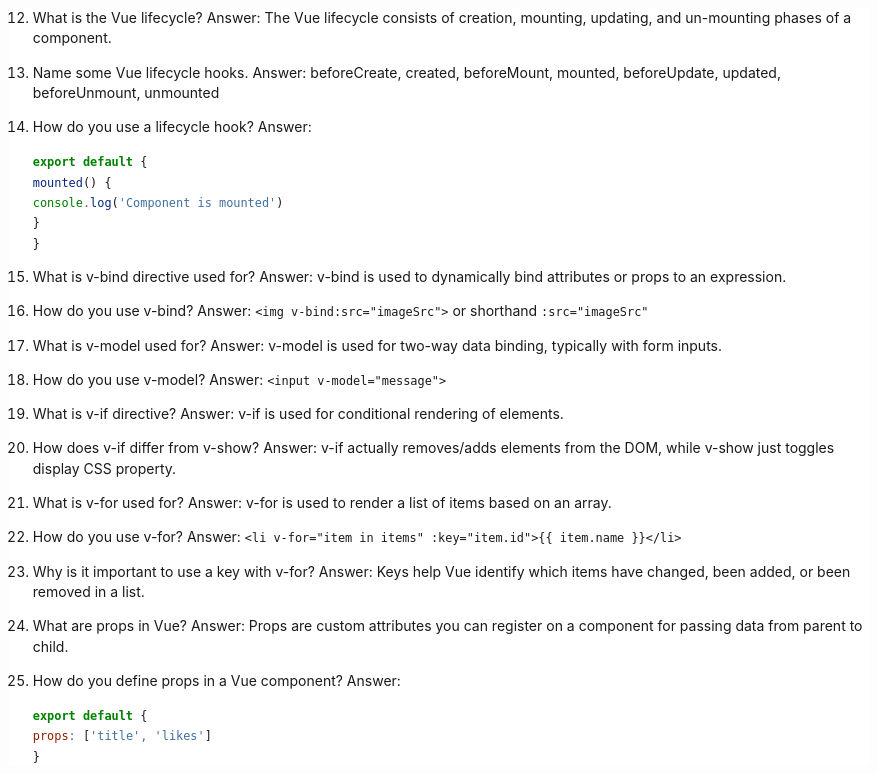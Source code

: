 12. What is the Vue lifecycle?
    Answer: The Vue lifecycle consists of creation, mounting, updating, and un-mounting phases of a component.

13. Name some Vue lifecycle hooks.
    Answer: beforeCreate, created, beforeMount, mounted, beforeUpdate, updated, beforeUnmount, unmounted

14. How do you use a lifecycle hook?
    Answer:
    
    ```javascript
    export default {
    mounted() {
    console.log('Component is mounted')
    }
    }
    ```

15. What is v-bind directive used for?
    Answer: v-bind is used to dynamically bind attributes or props to an expression.

16. How do you use v-bind?
    Answer: `<img v-bind:src="imageSrc">` or shorthand `:src="imageSrc"`

17. What is v-model used for?
    Answer: v-model is used for two-way data binding, typically with form inputs.

18. How do you use v-model?
    Answer: `<input v-model="message">`

19. What is v-if directive?
    Answer: v-if is used for conditional rendering of elements.

20. How does v-if differ from v-show?
    Answer: v-if actually removes/adds elements from the DOM, while v-show just toggles display CSS property.

21. What is v-for used for?
    Answer: v-for is used to render a list of items based on an array.

22. How do you use v-for?
    Answer: `<li v-for="item in items" :key="item.id">{{ item.name }}</li>`

23. Why is it important to use a key with v-for?
    Answer: Keys help Vue identify which items have changed, been added, or been removed in a list.

24. What are props in Vue?
    Answer: Props are custom attributes you can register on a component for passing data from parent to child.

25. How do you define props in a Vue component?
    Answer:
    
    ```javascript
    export default {
    props: ['title', 'likes']
    }
    ```
